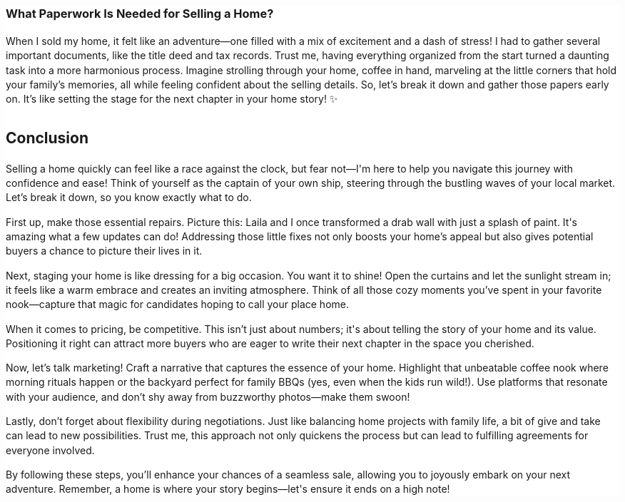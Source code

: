 ### What Paperwork Is Needed for Selling a Home?

When I sold my home, it felt like an adventure—one filled with a mix of excitement and a dash of stress! I had to gather several important documents, like the title deed and tax records. Trust me, having everything organized from the start turned a daunting task into a more harmonious process. Imagine strolling through your home, coffee in hand, marveling at the little corners that hold your family’s memories, all while feeling confident about the selling details. So, let’s break it down and gather those papers early on. It’s like setting the stage for the next chapter in your home story! ✨

## Conclusion

Selling a home quickly can feel like a race against the clock, but fear not—I'm here to help you navigate this journey with confidence and ease! Think of yourself as the captain of your own ship, steering through the bustling waves of your local market. Let’s break it down, so you know exactly what to do.

First up, make those essential repairs. Picture this: Laila and I once transformed a drab wall with just a splash of paint. It's amazing what a few updates can do! Addressing those little fixes not only boosts your home’s appeal but also gives potential buyers a chance to picture their lives in it.

Next, staging your home is like dressing for a big occasion. You want it to shine! Open the curtains and let the sunlight stream in; it feels like a warm embrace and creates an inviting atmosphere. Think of all those cozy moments you’ve spent in your favorite nook—capture that magic for candidates hoping to call your place home.

When it comes to pricing, be competitive. This isn’t just about numbers; it's about telling the story of your home and its value. Positioning it right can attract more buyers who are eager to write their next chapter in the space you cherished.

Now, let’s talk marketing! Craft a narrative that captures the essence of your home. Highlight that unbeatable coffee nook where morning rituals happen or the backyard perfect for family BBQs (yes, even when the kids run wild!). Use platforms that resonate with your audience, and don’t shy away from buzzworthy photos—make them swoon!

Lastly, don’t forget about flexibility during negotiations. Just like balancing home projects with family life, a bit of give and take can lead to new possibilities. Trust me, this approach not only quickens the process but can lead to fulfilling agreements for everyone involved.

By following these steps, you’ll enhance your chances of a seamless sale, allowing you to joyously embark on your next adventure. Remember, a home is where your story begins—let's ensure it ends on a high note!